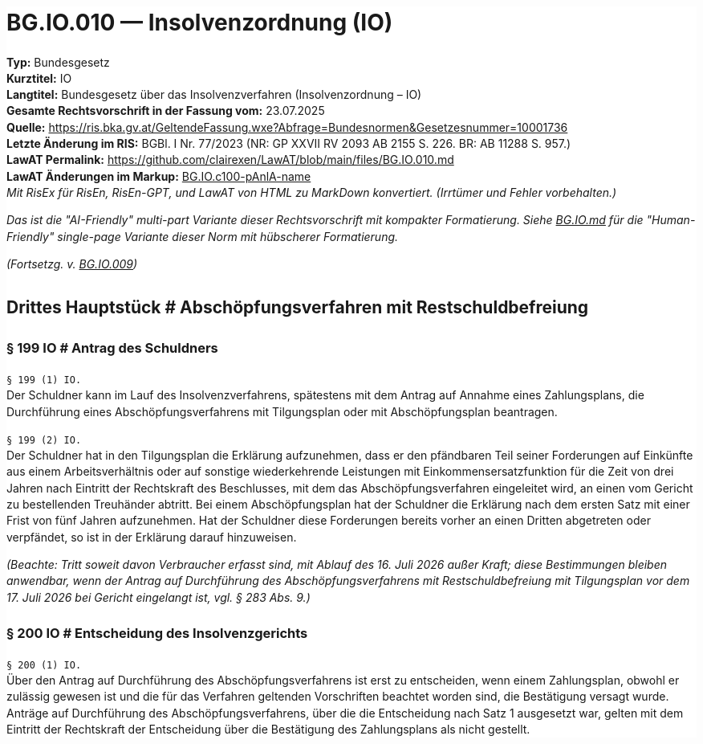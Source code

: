 # BG.IO.010 — Insolvenzordnung (IO)
**Typ:** Bundesgesetz  
**Kurztitel:** IO  
**Langtitel:** Bundesgesetz über das Insolvenzverfahren (Insolvenzordnung – IO)  
**Gesamte Rechtsvorschrift in der Fassung vom:** 23.07.2025  
**Quelle:** https://ris.bka.gv.at/GeltendeFassung.wxe?Abfrage=Bundesnormen&Gesetzesnummer=10001736  
**Letzte Änderung im RIS:** BGBl. I Nr. 77/2023 (NR: GP XXVII RV 2093 AB 2155 S. 226. BR: AB 11288 S. 957.)  
**LawAT Permalink:** https://github.com/clairexen/LawAT/blob/main/files/BG.IO.010.md  
**LawAT Änderungen im Markup:** [BG.IO.c100-pAnlA-name](../patches/BG.IO.c100-pAnlA-name.diff)  
*Mit RisEx für RisEn, RisEn-GPT, und LawAT von HTML zu MarkDown konvertiert. (Irrtümer und Fehler vorbehalten.)*

*Das ist die "AI-Friendly" multi-part Variante dieser Rechtsvorschrift mit kompakter Formatierung. Siehe [BG.IO.md](BG.IO.md) für die "Human-Friendly" single-page Variante dieser Norm mit hübscherer Formatierung.*

*(Fortsetzg. v. [BG.IO.009](BG.IO.009.md))*

## Drittes Hauptstück # Abschöpfungsverfahren mit Restschuldbefreiung

### § 199 IO # Antrag des Schuldners

`§ 199 (1) IO.`  
Der Schuldner kann im Lauf des Insolvenzverfahrens, spätestens mit dem Antrag auf Annahme eines Zahlungsplans, die Durchführung eines Abschöpfungsverfahrens mit Tilgungsplan oder mit Abschöpfungsplan beantragen.

`§ 199 (2) IO.`  
Der Schuldner hat in den Tilgungsplan die Erklärung aufzunehmen, dass er den pfändbaren Teil seiner Forderungen auf Einkünfte aus einem Arbeitsverhältnis oder auf sonstige wiederkehrende Leistungen mit Einkommensersatzfunktion für die Zeit von drei Jahren nach Eintritt der Rechtskraft des Beschlusses, mit dem das Abschöpfungsverfahren eingeleitet wird, an einen vom Gericht zu bestellenden Treuhänder abtritt. Bei einem Abschöpfungsplan hat der Schuldner die Erklärung nach dem ersten Satz mit einer Frist von fünf Jahren aufzunehmen. Hat der Schuldner diese Forderungen bereits vorher an einen Dritten abgetreten oder verpfändet, so ist in der Erklärung darauf hinzuweisen.

*(Beachte: Tritt soweit davon Verbraucher erfasst sind, mit Ablauf des 16. Juli 2026 außer Kraft; diese Bestimmungen bleiben anwendbar, wenn der Antrag auf Durchführung des Abschöpfungsverfahrens mit Restschuldbefreiung mit Tilgungsplan vor dem 17. Juli 2026 bei Gericht eingelangt ist, vgl. § 283 Abs. 9.)*

### § 200 IO # Entscheidung des Insolvenzgerichts

`§ 200 (1) IO.`  
Über den Antrag auf Durchführung des Abschöpfungsverfahrens ist erst zu entscheiden, wenn einem Zahlungsplan, obwohl er zulässig gewesen ist und die für das Verfahren geltenden Vorschriften beachtet worden sind, die Bestätigung versagt wurde. Anträge auf Durchführung des Abschöpfungsverfahrens, über die die Entscheidung nach Satz 1 ausgesetzt war, gelten mit dem Eintritt der Rechtskraft der Entscheidung über die Bestätigung des Zahlungsplans als nicht gestellt.
